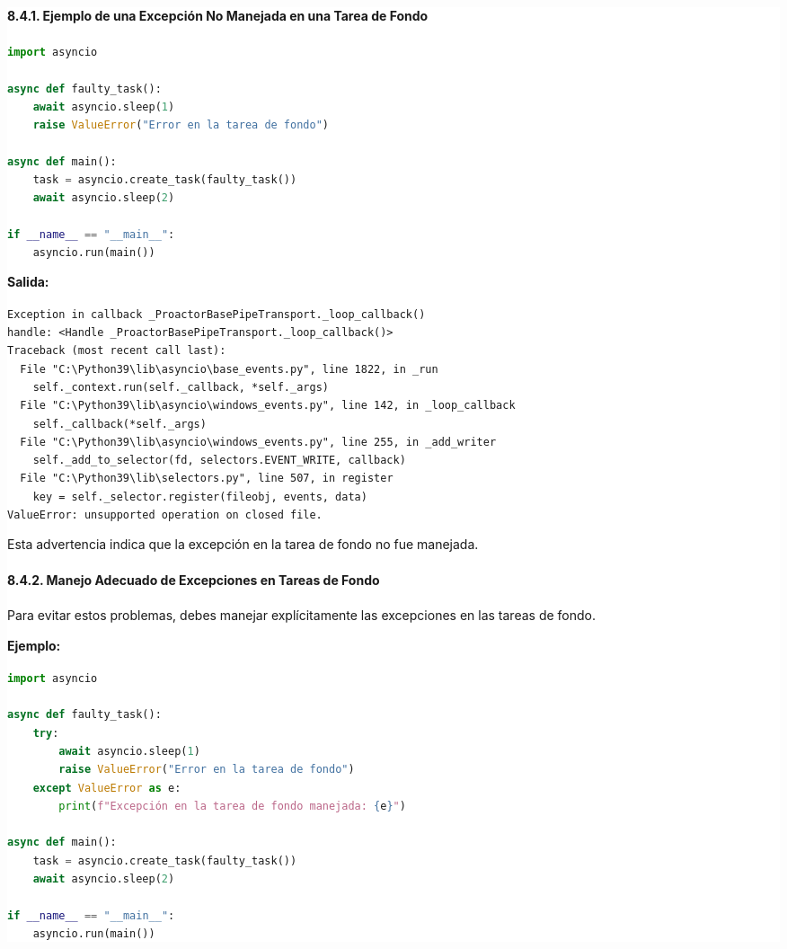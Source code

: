 #### **8.4.1. Ejemplo de una Excepción No Manejada en una Tarea de Fondo**

```python
import asyncio

async def faulty_task():
    await asyncio.sleep(1)
    raise ValueError("Error en la tarea de fondo")

async def main():
    task = asyncio.create_task(faulty_task())
    await asyncio.sleep(2)

if __name__ == "__main__":
    asyncio.run(main())
```

**Salida:**
```
Exception in callback _ProactorBasePipeTransport._loop_callback()
handle: <Handle _ProactorBasePipeTransport._loop_callback()>
Traceback (most recent call last):
  File "C:\Python39\lib\asyncio\base_events.py", line 1822, in _run
    self._context.run(self._callback, *self._args)
  File "C:\Python39\lib\asyncio\windows_events.py", line 142, in _loop_callback
    self._callback(*self._args)
  File "C:\Python39\lib\asyncio\windows_events.py", line 255, in _add_writer
    self._add_to_selector(fd, selectors.EVENT_WRITE, callback)
  File "C:\Python39\lib\selectors.py", line 507, in register
    key = self._selector.register(fileobj, events, data)
ValueError: unsupported operation on closed file.
```

Esta advertencia indica que la excepción en la tarea de fondo no fue manejada.

#### **8.4.2. Manejo Adecuado de Excepciones en Tareas de Fondo**

Para evitar estos problemas, debes manejar explícitamente las excepciones en las tareas de fondo.

**Ejemplo:**

```python
import asyncio

async def faulty_task():
    try:
        await asyncio.sleep(1)
        raise ValueError("Error en la tarea de fondo")
    except ValueError as e:
        print(f"Excepción en la tarea de fondo manejada: {e}")

async def main():
    task = asyncio.create_task(faulty_task())
    await asyncio.sleep(2)

if __name__ == "__main__":
    asyncio.run(main())
```
